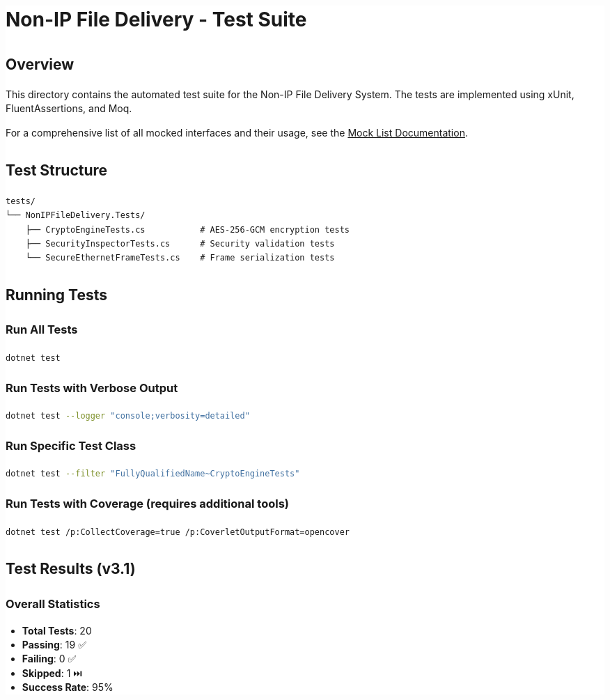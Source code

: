 # Non-IP File Delivery - Test Suite

## Overview

This directory contains the automated test suite for the Non-IP File Delivery System. The tests are implemented using xUnit, FluentAssertions, and Moq.

For a comprehensive list of all mocked interfaces and their usage, see the [Mock List Documentation](../docs/mock-list.md).

## Test Structure

```
tests/
└── NonIPFileDelivery.Tests/
    ├── CryptoEngineTests.cs           # AES-256-GCM encryption tests
    ├── SecurityInspectorTests.cs      # Security validation tests
    └── SecureEthernetFrameTests.cs    # Frame serialization tests
```

## Running Tests

### Run All Tests
```bash
dotnet test
```

### Run Tests with Verbose Output
```bash
dotnet test --logger "console;verbosity=detailed"
```

### Run Specific Test Class
```bash
dotnet test --filter "FullyQualifiedName~CryptoEngineTests"
```

### Run Tests with Coverage (requires additional tools)
```bash
dotnet test /p:CollectCoverage=true /p:CoverletOutputFormat=opencover
```

## Test Results (v3.1)

### Overall Statistics
- **Total Tests**: 20
- **Passing**: 19 ✅
- **Failing**: 0 ✅
- **Skipped**: 1 ⏭️
- **Success Rate**: 95%
